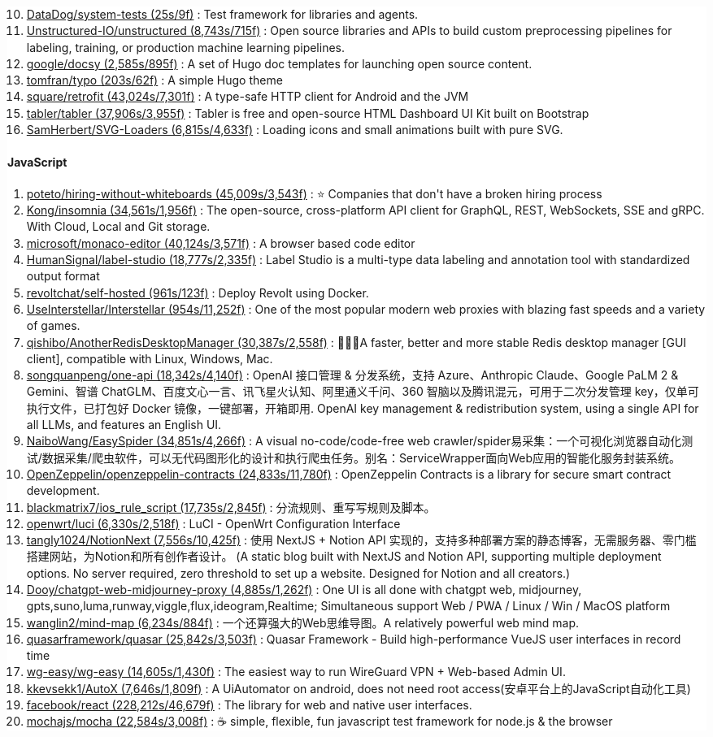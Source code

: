 10. [DataDog/system-tests (25s/9f)](https://github.com/DataDog/system-tests) : Test framework for libraries and agents.
11. [Unstructured-IO/unstructured (8,743s/715f)](https://github.com/Unstructured-IO/unstructured) : Open source libraries and APIs to build custom preprocessing pipelines for labeling, training, or production machine learning pipelines.
12. [google/docsy (2,585s/895f)](https://github.com/google/docsy) : A set of Hugo doc templates for launching open source content.
13. [tomfran/typo (203s/62f)](https://github.com/tomfran/typo) : A simple Hugo theme
14. [square/retrofit (43,024s/7,301f)](https://github.com/square/retrofit) : A type-safe HTTP client for Android and the JVM
15. [tabler/tabler (37,906s/3,955f)](https://github.com/tabler/tabler) : Tabler is free and open-source HTML Dashboard UI Kit built on Bootstrap
16. [SamHerbert/SVG-Loaders (6,815s/4,633f)](https://github.com/SamHerbert/SVG-Loaders) : Loading icons and small animations built with pure SVG.

#### JavaScript
1. [poteto/hiring-without-whiteboards (45,009s/3,543f)](https://github.com/poteto/hiring-without-whiteboards) : ⭐️ Companies that don't have a broken hiring process
2. [Kong/insomnia (34,561s/1,956f)](https://github.com/Kong/insomnia) : The open-source, cross-platform API client for GraphQL, REST, WebSockets, SSE and gRPC. With Cloud, Local and Git storage.
3. [microsoft/monaco-editor (40,124s/3,571f)](https://github.com/microsoft/monaco-editor) : A browser based code editor
4. [HumanSignal/label-studio (18,777s/2,335f)](https://github.com/HumanSignal/label-studio) : Label Studio is a multi-type data labeling and annotation tool with standardized output format
5. [revoltchat/self-hosted (961s/123f)](https://github.com/revoltchat/self-hosted) : Deploy Revolt using Docker.
6. [UseInterstellar/Interstellar (954s/11,252f)](https://github.com/UseInterstellar/Interstellar) : One of the most popular modern web proxies with blazing fast speeds and a variety of games.
7. [qishibo/AnotherRedisDesktopManager (30,387s/2,558f)](https://github.com/qishibo/AnotherRedisDesktopManager) : 🚀🚀🚀A faster, better and more stable Redis desktop manager [GUI client], compatible with Linux, Windows, Mac.
8. [songquanpeng/one-api (18,342s/4,140f)](https://github.com/songquanpeng/one-api) : OpenAI 接口管理 & 分发系统，支持 Azure、Anthropic Claude、Google PaLM 2 & Gemini、智谱 ChatGLM、百度文心一言、讯飞星火认知、阿里通义千问、360 智脑以及腾讯混元，可用于二次分发管理 key，仅单可执行文件，已打包好 Docker 镜像，一键部署，开箱即用. OpenAI key management & redistribution system, using a single API for all LLMs, and features an English UI.
9. [NaiboWang/EasySpider (34,851s/4,266f)](https://github.com/NaiboWang/EasySpider) : A visual no-code/code-free web crawler/spider易采集：一个可视化浏览器自动化测试/数据采集/爬虫软件，可以无代码图形化的设计和执行爬虫任务。别名：ServiceWrapper面向Web应用的智能化服务封装系统。
10. [OpenZeppelin/openzeppelin-contracts (24,833s/11,780f)](https://github.com/OpenZeppelin/openzeppelin-contracts) : OpenZeppelin Contracts is a library for secure smart contract development.
11. [blackmatrix7/ios_rule_script (17,735s/2,845f)](https://github.com/blackmatrix7/ios_rule_script) : 分流规则、重写写规则及脚本。
12. [openwrt/luci (6,330s/2,518f)](https://github.com/openwrt/luci) : LuCI - OpenWrt Configuration Interface
13. [tangly1024/NotionNext (7,556s/10,425f)](https://github.com/tangly1024/NotionNext) : 使用 NextJS + Notion API 实现的，支持多种部署方案的静态博客，无需服务器、零门槛搭建网站，为Notion和所有创作者设计。 (A static blog built with NextJS and Notion API, supporting multiple deployment options. No server required, zero threshold to set up a website. Designed for Notion and all creators.)
14. [Dooy/chatgpt-web-midjourney-proxy (4,885s/1,262f)](https://github.com/Dooy/chatgpt-web-midjourney-proxy) : One UI is all done with chatgpt web, midjourney, gpts,suno,luma,runway,viggle,flux,ideogram,Realtime; Simultaneous support Web / PWA / Linux / Win / MacOS platform
15. [wanglin2/mind-map (6,234s/884f)](https://github.com/wanglin2/mind-map) : 一个还算强大的Web思维导图。A relatively powerful web mind map.
16. [quasarframework/quasar (25,842s/3,503f)](https://github.com/quasarframework/quasar) : Quasar Framework - Build high-performance VueJS user interfaces in record time
17. [wg-easy/wg-easy (14,605s/1,430f)](https://github.com/wg-easy/wg-easy) : The easiest way to run WireGuard VPN + Web-based Admin UI.
18. [kkevsekk1/AutoX (7,646s/1,809f)](https://github.com/kkevsekk1/AutoX) : A UiAutomator on android, does not need root access(安卓平台上的JavaScript自动化工具)
19. [facebook/react (228,212s/46,679f)](https://github.com/facebook/react) : The library for web and native user interfaces.
20. [mochajs/mocha (22,584s/3,008f)](https://github.com/mochajs/mocha) : ☕️ simple, flexible, fun javascript test framework for node.js & the browser